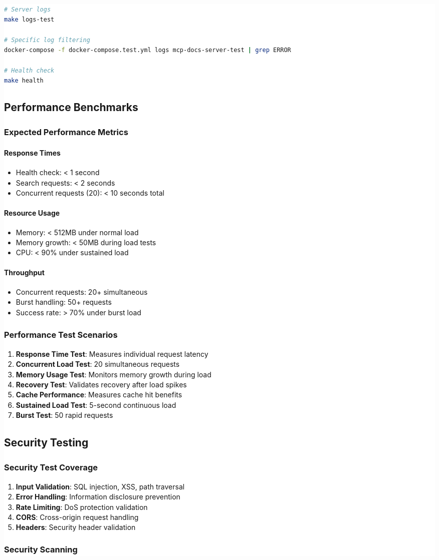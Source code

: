 ```bash
# Server logs
make logs-test

# Specific log filtering
docker-compose -f docker-compose.test.yml logs mcp-docs-server-test | grep ERROR

# Health check
make health
```

## Performance Benchmarks

### Expected Performance Metrics

#### Response Times
- Health check: < 1 second
- Search requests: < 2 seconds
- Concurrent requests (20): < 10 seconds total

#### Resource Usage
- Memory: < 512MB under normal load
- Memory growth: < 50MB during load tests
- CPU: < 90% under sustained load

#### Throughput
- Concurrent requests: 20+ simultaneous
- Burst handling: 50+ requests
- Success rate: > 70% under burst load

### Performance Test Scenarios

1. **Response Time Test**: Measures individual request latency
2. **Concurrent Load Test**: 20 simultaneous requests
3. **Memory Usage Test**: Monitors memory growth during load
4. **Recovery Test**: Validates recovery after load spikes
5. **Cache Performance**: Measures cache hit benefits
6. **Sustained Load Test**: 5-second continuous load
7. **Burst Test**: 50 rapid requests

## Security Testing

### Security Test Coverage

1. **Input Validation**: SQL injection, XSS, path traversal
2. **Error Handling**: Information disclosure prevention
3. **Rate Limiting**: DoS protection validation
4. **CORS**: Cross-origin request handling
5. **Headers**: Security header validation

### Security Scanning
